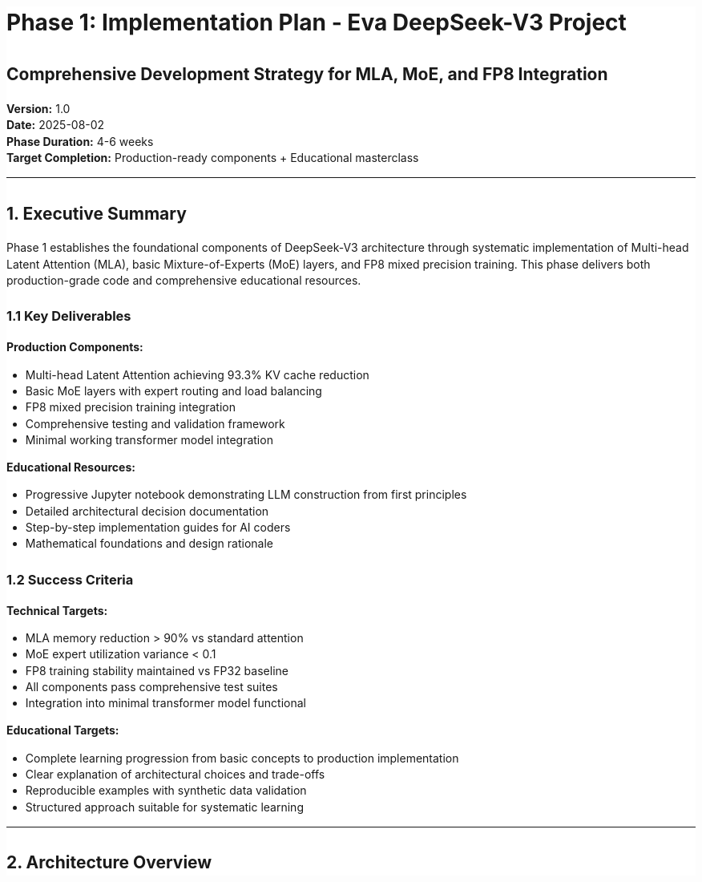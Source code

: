 # Phase 1: Implementation Plan - Eva DeepSeek-V3 Project
## Comprehensive Development Strategy for MLA, MoE, and FP8 Integration

**Version:** 1.0  
**Date:** 2025-08-02  
**Phase Duration:** 4-6 weeks  
**Target Completion:** Production-ready components + Educational masterclass

---

## 1. Executive Summary

Phase 1 establishes the foundational components of DeepSeek-V3 architecture through systematic implementation of Multi-head Latent Attention (MLA), basic Mixture-of-Experts (MoE) layers, and FP8 mixed precision training. This phase delivers both production-grade code and comprehensive educational resources.

### 1.1 Key Deliverables

**Production Components:**
- Multi-head Latent Attention achieving 93.3% KV cache reduction
- Basic MoE layers with expert routing and load balancing
- FP8 mixed precision training integration
- Comprehensive testing and validation framework
- Minimal working transformer model integration

**Educational Resources:**
- Progressive Jupyter notebook demonstrating LLM construction from first principles
- Detailed architectural decision documentation
- Step-by-step implementation guides for AI coders
- Mathematical foundations and design rationale

### 1.2 Success Criteria

**Technical Targets:**
- MLA memory reduction > 90% vs standard attention
- MoE expert utilization variance < 0.1
- FP8 training stability maintained vs FP32 baseline
- All components pass comprehensive test suites
- Integration into minimal transformer model functional

**Educational Targets:**
- Complete learning progression from basic concepts to production implementation
- Clear explanation of architectural choices and trade-offs
- Reproducible examples with synthetic data validation
- Structured approach suitable for systematic learning

---

## 2. Architecture Overview
